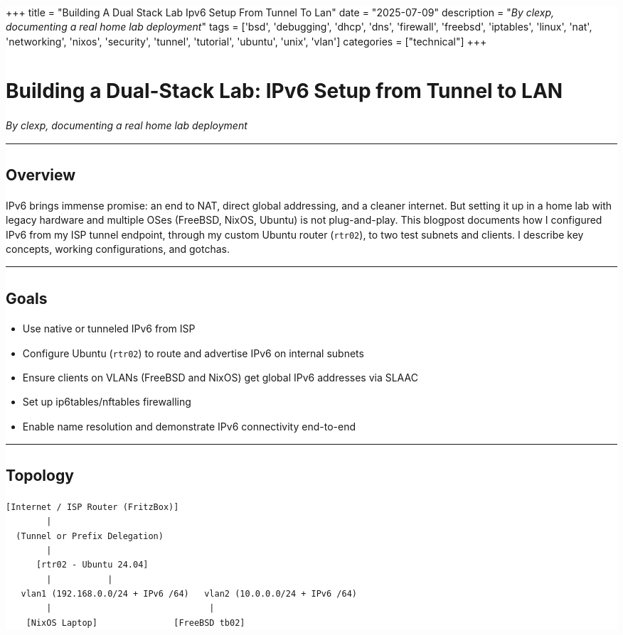 +++
title = "Building A Dual Stack Lab  Ipv6 Setup From Tunnel To Lan"
date = "2025-07-09"
description = "_By clexp, documenting a real home lab deployment_"
tags = ['bsd', 'debugging', 'dhcp', 'dns', 'firewall', 'freebsd', 'iptables', 'linux', 'nat', 'networking', 'nixos', 'security', 'tunnel', 'tutorial', 'ubuntu', 'unix', 'vlan']
categories = ["technical"]
+++

# Building a Dual-Stack Lab: IPv6 Setup from Tunnel to LAN

_By clexp, documenting a real home lab deployment_

---

## Overview

IPv6 brings immense promise: an end to NAT, direct global addressing, and a cleaner internet. But setting it up in a home lab with legacy hardware and multiple OSes (FreeBSD, NixOS, Ubuntu) is not plug-and-play. This blogpost documents how I configured IPv6 from my ISP tunnel endpoint, through my custom Ubuntu router (`rtr02`), to two test subnets and clients. I describe key concepts, working configurations, and gotchas.

---

## Goals

- Use native or tunneled IPv6 from ISP
    
- Configure Ubuntu (`rtr02`) to route and advertise IPv6 on internal subnets
    
- Ensure clients on VLANs (FreeBSD and NixOS) get global IPv6 addresses via SLAAC
    
- Set up ip6tables/nftables firewalling
    
- Enable name resolution and demonstrate IPv6 connectivity end-to-end
    

---

## Topology

```
[Internet / ISP Router (FritzBox)]
        |
  (Tunnel or Prefix Delegation)
        |
      [rtr02 - Ubuntu 24.04]
        |           |
   vlan1 (192.168.0.0/24 + IPv6 /64)   vlan2 (10.0.0.0/24 + IPv6 /64)
        |                               |
    [NixOS Laptop]               [FreeBSD tb02]
```
